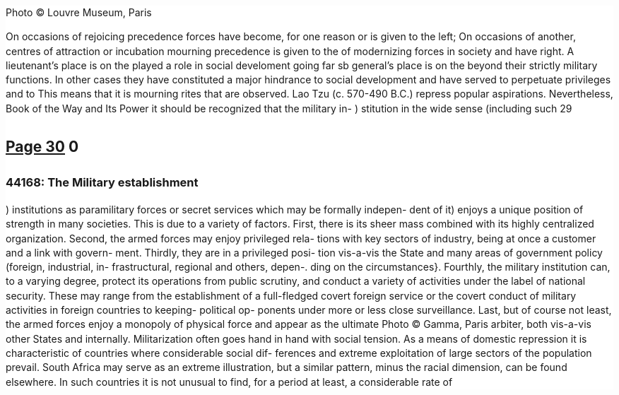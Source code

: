 Photo © Louvre Museum, Paris 
  
On occasions of rejoicing precedence forces have become, for one reason or 
is given to the left; On occasions of another, centres of attraction or incubation 
mourning precedence is given to the of modernizing forces in society and have 
right. A lieutenant’s place is on the played a role in social develoment going far 
sb general’s place is on the beyond their strictly military functions. 
In other cases they have constituted a 
major hindrance to social development and 
have served to perpetuate privileges and to 
This means that it is mourning rites 
that are observed. 
Lao Tzu (c. 570-490 B.C.) repress popular aspirations. Nevertheless, 
Book of the Way and Its Power it should be recognized that the military in- ) 
stitution in the wide sense (including such 
29

## [Page 30](https://demo.humlab.umu.se/courier/074770engo.pdf#page=30) 0

### 44168: The Military establishment

) 
institutions as paramilitary forces or secret 
services which may be formally indepen- 
dent of it) enjoys a unique position of 
strength in many societies. 
This is due to a variety of factors. First, 
there is its sheer mass combined with its 
highly centralized organization. Second, 
the armed forces may enjoy privileged rela- 
tions with key sectors of industry, being at 
once a customer and a link with govern- 
ment. Thirdly, they are in a privileged posi- 
tion vis-a-vis the State and many areas of 
government policy (foreign, industrial, in- 
frastructural, regional and others, depen-. 
ding on the circumstances}. Fourthly, the 
military institution can, to a varying degree, 
protect its operations from public scrutiny, 
and conduct a variety of activities under 
the label of national security. 
These may range from the establishment 
of a full-fledged covert foreign service or 
the covert conduct of military activities in 
foreign countries to keeping- political op- 
ponents under more or less close 
surveillance. Last, but of course not least, 
the armed forces enjoy a monopoly of 
physical force and appear as the ultimate 
Photo © Gamma, Paris 
arbiter, both vis-a-vis other States and 
internally. 
Militarization often goes hand in hand 
with social tension. As a means of 
domestic repression it is characteristic of 
countries where considerable social dif- 
ferences and extreme exploitation of large 
sectors of the population prevail. South 
Africa may serve as an extreme illustration, 
but a similar pattern, minus the racial 
dimension, can be found elsewhere. In 
such countries it is not unusual to find, for 
a period at least, a considerable rate of 
